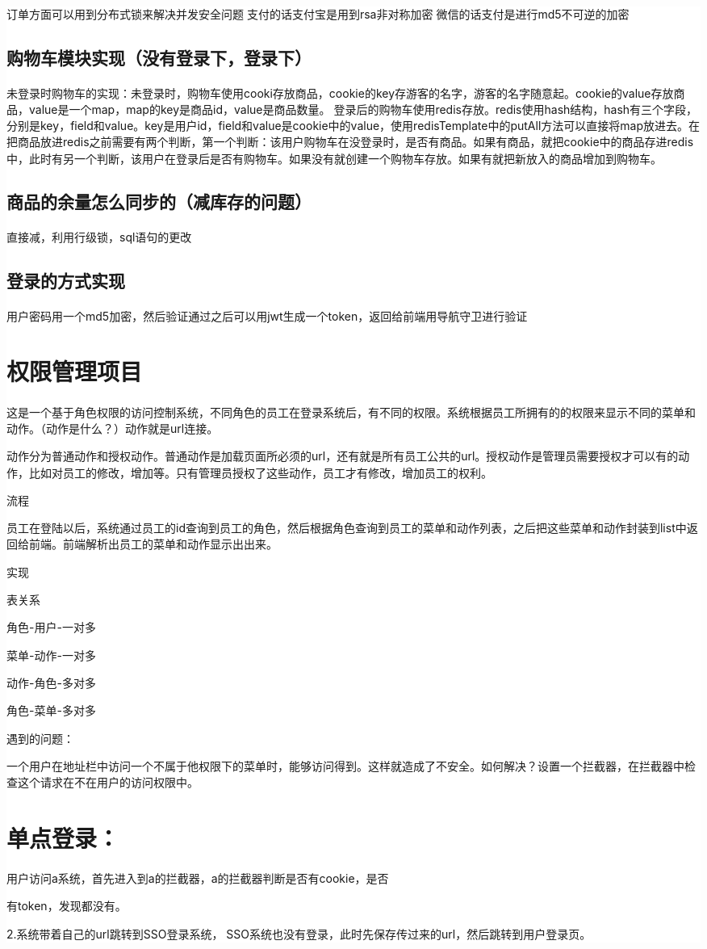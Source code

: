 订单方面可以用到分布式锁来解决并发安全问题
支付的话支付宝是用到rsa非对称加密
微信的话支付是进行md5不可逆的加密

## 购物车模块实现（没有登录下，登录下）

未登录时购物车的实现：未登录时，购物车使用cooki存放商品，cookie的key存游客的名字，游客的名字随意起。cookie的value存放商品，value是一个map，map的key是商品id，value是商品数量。
登录后的购物车使用redis存放。redis使用hash结构，hash有三个字段，分别是key，field和value。key是用户id，field和value是cookie中的value，使用redisTemplate中的putAll方法可以直接将map放进去。在把商品放进redis之前需要有两个判断，第一个判断：该用户购物车在没登录时，是否有商品。如果有商品，就把cookie中的商品存进redis中，此时有另一个判断，该用户在登录后是否有购物车。如果没有就创建一个购物车存放。如果有就把新放入的商品增加到购物车。

## 商品的余量怎么同步的（减库存的问题）

直接减，利用行级锁，sql语句的更改

## 登录的方式实现

用户密码用一个md5加密，然后验证通过之后可以用jwt生成一个token，返回给前端用导航守卫进行验证

# 权限管理项目

这是一个基于角色权限的访问控制系统，不同角色的员工在登录系统后，有不同的权限。系统根据员工所拥有的的权限来显示不同的菜单和动作。（动作是什么？）动作就是url连接。

动作分为普通动作和授权动作。普通动作是加载页面所必须的url，还有就是所有员工公共的url。授权动作是管理员需要授权才可以有的动作，比如对员工的修改，增加等。只有管理员授权了这些动作，员工才有修改，增加员工的权利。

流程

员工在登陆以后，系统通过员工的id查询到员工的角色，然后根据角色查询到员工的菜单和动作列表，之后把这些菜单和动作封装到list中返回给前端。前端解析出员工的菜单和动作显示出出来。

实现

表关系

角色-用户-一对多

菜单-动作-一对多

动作-角色-多对多

角色-菜单-多对多

遇到的问题：

一个用户在地址栏中访问一个不属于他权限下的菜单时，能够访问得到。这样就造成了不安全。如何解决？设置一个拦截器，在拦截器中检查这个请求在不在用户的访问权限中。

# 单点登录：

用户访问a系统，首先进入到a的拦截器，a的拦截器判断是否有cookie，是否

有token，发现都没有。

2.系统带着自己的url跳转到SSO登录系统， SSO系统也没有登录，此时先保存传过来的url，然后跳转到用户登录页。
